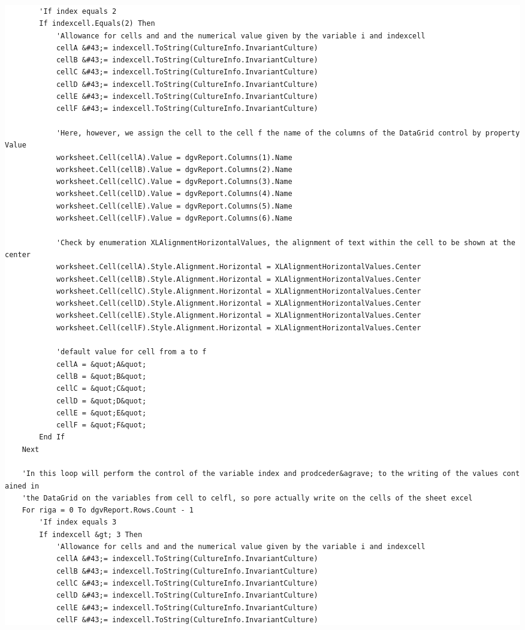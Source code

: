             'If index equals 2
            If indexcell.Equals(2) Then
                'Allowance for cells and and the numerical value given by the variable i and indexcell
                cellA &#43;= indexcell.ToString(CultureInfo.InvariantCulture)
                cellB &#43;= indexcell.ToString(CultureInfo.InvariantCulture)
                cellC &#43;= indexcell.ToString(CultureInfo.InvariantCulture)
                cellD &#43;= indexcell.ToString(CultureInfo.InvariantCulture)
                cellE &#43;= indexcell.ToString(CultureInfo.InvariantCulture)
                cellF &#43;= indexcell.ToString(CultureInfo.InvariantCulture)

                'Here, however, we assign the cell to the cell f the name of the columns of the DataGrid control by property Value
                worksheet.Cell(cellA).Value = dgvReport.Columns(1).Name
                worksheet.Cell(cellB).Value = dgvReport.Columns(2).Name
                worksheet.Cell(cellC).Value = dgvReport.Columns(3).Name
                worksheet.Cell(cellD).Value = dgvReport.Columns(4).Name
                worksheet.Cell(cellE).Value = dgvReport.Columns(5).Name
                worksheet.Cell(cellF).Value = dgvReport.Columns(6).Name

                'Check by enumeration XLAlignmentHorizontalValues​​, the alignment of text within the cell to be shown at the center
                worksheet.Cell(cellA).Style.Alignment.Horizontal = XLAlignmentHorizontalValues.Center
                worksheet.Cell(cellB).Style.Alignment.Horizontal = XLAlignmentHorizontalValues.Center
                worksheet.Cell(cellC).Style.Alignment.Horizontal = XLAlignmentHorizontalValues.Center
                worksheet.Cell(cellD).Style.Alignment.Horizontal = XLAlignmentHorizontalValues.Center
                worksheet.Cell(cellE).Style.Alignment.Horizontal = XLAlignmentHorizontalValues.Center
                worksheet.Cell(cellF).Style.Alignment.Horizontal = XLAlignmentHorizontalValues.Center

                'default value for cell from a to f
                cellA = &quot;A&quot;
                cellB = &quot;B&quot;
                cellC = &quot;C&quot;
                cellD = &quot;D&quot;
                cellE = &quot;E&quot;
                cellF = &quot;F&quot;
            End If
        Next

        'In this loop will perform the control of the variable index and prodceder&agrave; to the writing of the values ​​contained in 
        'the DataGrid on the variables from cell to celfl, so pore actually write on the cells of the sheet excel
        For riga = 0 To dgvReport.Rows.Count - 1
            'If index equals 3
            If indexcell &gt; 3 Then
                'Allowance for cells and and the numerical value given by the variable i and indexcell
                cellA &#43;= indexcell.ToString(CultureInfo.InvariantCulture)
                cellB &#43;= indexcell.ToString(CultureInfo.InvariantCulture)
                cellC &#43;= indexcell.ToString(CultureInfo.InvariantCulture)
                cellD &#43;= indexcell.ToString(CultureInfo.InvariantCulture)
                cellE &#43;= indexcell.ToString(CultureInfo.InvariantCulture)
                cellF &#43;= indexcell.ToString(CultureInfo.InvariantCulture)
